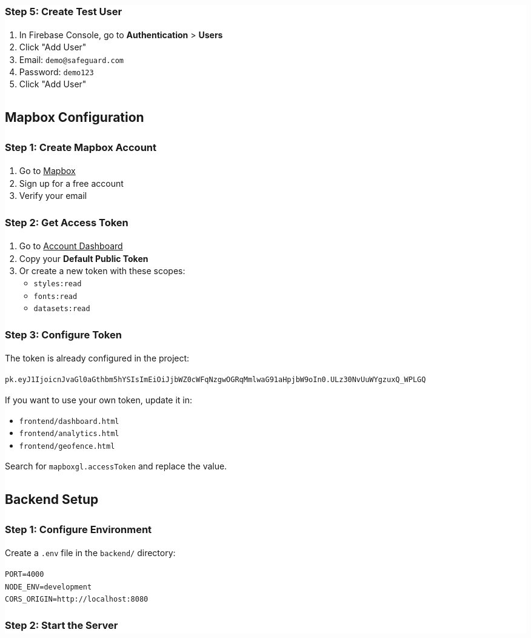 ### Step 5: Create Test User

1. In Firebase Console, go to **Authentication** > **Users**
2. Click "Add User"
3. Email: `demo@safeguard.com`
4. Password: `demo123`
5. Click "Add User"

## Mapbox Configuration

### Step 1: Create Mapbox Account

1. Go to [Mapbox](https://www.mapbox.com/)
2. Sign up for a free account
3. Verify your email

### Step 2: Get Access Token

1. Go to [Account Dashboard](https://account.mapbox.com/)
2. Copy your **Default Public Token**
3. Or create a new token with these scopes:
   - `styles:read`
   - `fonts:read`
   - `datasets:read`

### Step 3: Configure Token

The token is already configured in the project:
```
pk.eyJ1IjoicnJvaGl0aGthbm5hYSIsImEiOiJjbWZ0cWFqNzgwOGRqMmlwaG91aHpjbW9oIn0.ULz30NvUuWYgzuxQ_WPLGQ
```

If you want to use your own token, update it in:
- `frontend/dashboard.html`
- `frontend/analytics.html`
- `frontend/geofence.html`

Search for `mapboxgl.accessToken` and replace the value.

## Backend Setup

### Step 1: Configure Environment

Create a `.env` file in the `backend/` directory:

```env
PORT=4000
NODE_ENV=development
CORS_ORIGIN=http://localhost:8080
```

### Step 2: Start the Server
